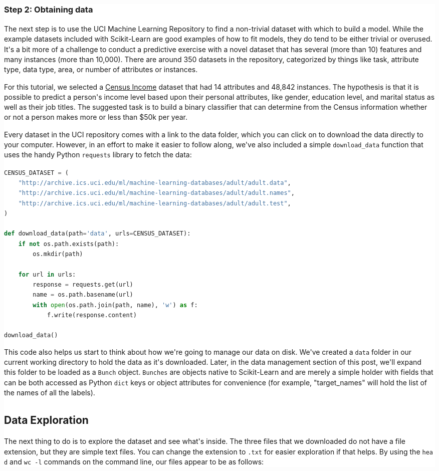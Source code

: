 ### Step 2: Obtaining data
The next step is to use the UCI Machine Learning Repository to find a non-trivial dataset with which to build a model. While the example datasets included with Scikit-Learn are good examples of how to fit models, they do tend to be either trivial or overused. It's a bit more of a challenge to conduct a predictive exercise with a novel dataset that has several (more than 10) features and many instances (more than 10,000). There are around 350 datasets in the repository, categorized by things like task, attribute type, data type, area, or number of attributes or instances.

For this tutorial, we selected a [Census Income](http://archive.ics.uci.edu/ml/datasets/Census+Income) dataset that had 14 attributes and 48,842 instances. The hypothesis is that it is possible to predict a person's income level based upon their personal attributes, like gender, education level, and marital status as well as their job titles. The suggested task is to build a binary classifier that can determine from the Census information whether or not a person makes more or less than $50k per year.

Every dataset in the UCI repository comes with a link to the data folder, which you can click on to download the data directly to your computer. However, in an effort to make it easier to follow along, we've also included a simple `download_data` function that uses the handy Python `requests` library to fetch the data:

```python
CENSUS_DATASET = (
    "http://archive.ics.uci.edu/ml/machine-learning-databases/adult/adult.data",
    "http://archive.ics.uci.edu/ml/machine-learning-databases/adult/adult.names",
    "http://archive.ics.uci.edu/ml/machine-learning-databases/adult/adult.test",
)

def download_data(path='data', urls=CENSUS_DATASET):
    if not os.path.exists(path):
        os.mkdir(path)

    for url in urls:
        response = requests.get(url)
        name = os.path.basename(url)
        with open(os.path.join(path, name), 'w') as f:
            f.write(response.content)

download_data()
```

This code also helps us start to think about how we're going to manage our data on disk. We've created a `data` folder in our current working directory to hold the data as it's downloaded. Later, in the data management section of this post, we'll expand this folder to be loaded as a `Bunch` object. `Bunches` are objects native to Scikit-Learn and are merely a simple holder with fields that can be both accessed as Python `dict` keys or object attributes for convenience (for example, "target_names" will hold the list of the names of all the labels).

## Data Exploration
The next thing to do is to explore the dataset and see what's inside. The three files that we downloaded do not have a file extension, but they are simple text files. You can change the extension to `.txt` for easier exploration if that helps. By using the `head` and `wc -l` commands on the command line, our files appear to be as follows:
